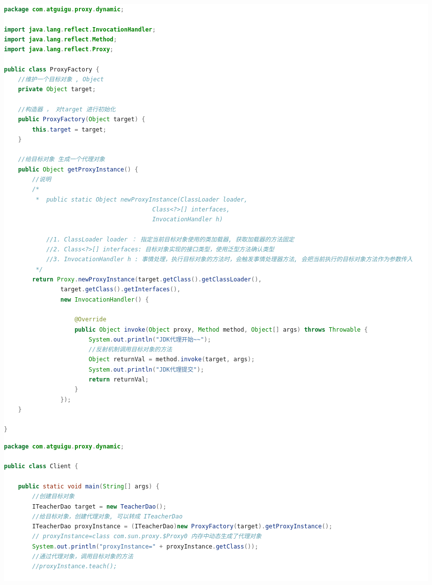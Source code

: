 

```java
package com.atguigu.proxy.dynamic;

import java.lang.reflect.InvocationHandler;
import java.lang.reflect.Method;
import java.lang.reflect.Proxy;

public class ProxyFactory {
	//维护一个目标对象 , Object
	private Object target;
	
	//构造器 ， 对target 进行初始化
	public ProxyFactory(Object target) {
		this.target = target;
	} 
	
	//给目标对象 生成一个代理对象
	public Object getProxyInstance() {
		//说明
		/*
		 *  public static Object newProxyInstance(ClassLoader loader,
                                          Class<?>[] interfaces,
                                          InvocationHandler h)
                                          
            //1. ClassLoader loader ： 指定当前目标对象使用的类加载器, 获取加载器的方法固定
            //2. Class<?>[] interfaces: 目标对象实现的接口类型，使用泛型方法确认类型
            //3. InvocationHandler h : 事情处理，执行目标对象的方法时，会触发事情处理器方法, 会把当前执行的目标对象方法作为参数传入
		 */
		return Proxy.newProxyInstance(target.getClass().getClassLoader(), 
				target.getClass().getInterfaces(), 
				new InvocationHandler() {
					
					@Override
					public Object invoke(Object proxy, Method method, Object[] args) throws Throwable {
						System.out.println("JDK代理开始~~");
						//反射机制调用目标对象的方法
						Object returnVal = method.invoke(target, args);
						System.out.println("JDK代理提交");
						return returnVal;
					}
				}); 
	}

}
```



```java
package com.atguigu.proxy.dynamic;

public class Client {

	public static void main(String[] args) {
		//创建目标对象
		ITeacherDao target = new TeacherDao();
		//给目标对象，创建代理对象, 可以转成 ITeacherDao
		ITeacherDao proxyInstance = (ITeacherDao)new ProxyFactory(target).getProxyInstance();
		// proxyInstance=class com.sun.proxy.$Proxy0 内存中动态生成了代理对象
		System.out.println("proxyInstance=" + proxyInstance.getClass());
		//通过代理对象，调用目标对象的方法
		//proxyInstance.teach();
		
```